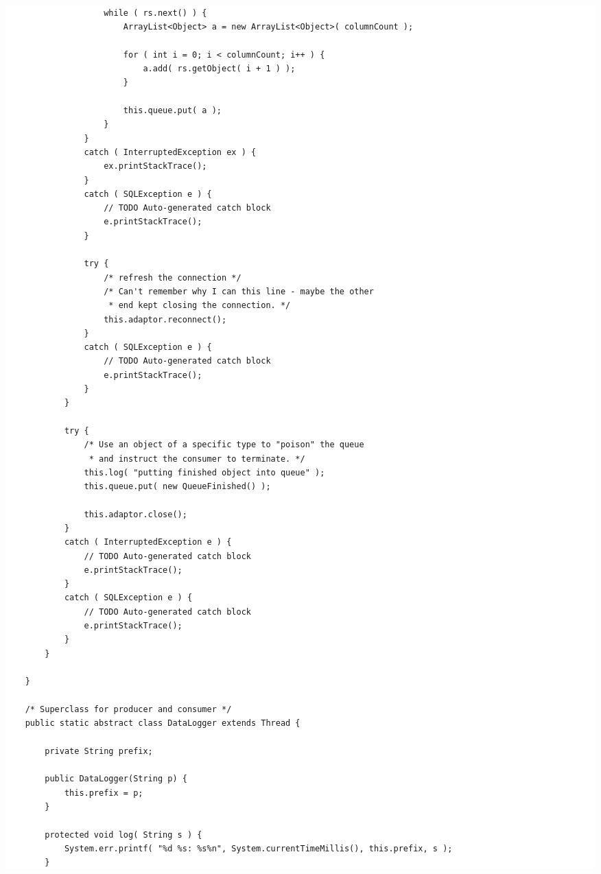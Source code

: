 ```
                    while ( rs.next() ) {
                        ArrayList<Object> a = new ArrayList<Object>( columnCount );

                        for ( int i = 0; i < columnCount; i++ ) {
                            a.add( rs.getObject( i + 1 ) );
                        }

                        this.queue.put( a );
                    }
                }
                catch ( InterruptedException ex ) {
                    ex.printStackTrace();
                }
                catch ( SQLException e ) {
                    // TODO Auto-generated catch block
                    e.printStackTrace();
                }

                try {
                    /* refresh the connection */
                    /* Can't remember why I can this line - maybe the other
                     * end kept closing the connection. */
                    this.adaptor.reconnect();
                }
                catch ( SQLException e ) {
                    // TODO Auto-generated catch block
                    e.printStackTrace();
                }
            }

            try {
                /* Use an object of a specific type to "poison" the queue
                 * and instruct the consumer to terminate. */
                this.log( "putting finished object into queue" );
                this.queue.put( new QueueFinished() );

                this.adaptor.close();
            }
            catch ( InterruptedException e ) {
                // TODO Auto-generated catch block
                e.printStackTrace();
            }
            catch ( SQLException e ) {
                // TODO Auto-generated catch block
                e.printStackTrace();
            }
        }

    }

    /* Superclass for producer and consumer */
    public static abstract class DataLogger extends Thread {

        private String prefix;

        public DataLogger(String p) {
            this.prefix = p;
        }

        protected void log( String s ) {
            System.err.printf( "%d %s: %s%n", System.currentTimeMillis(), this.prefix, s );
        }

```